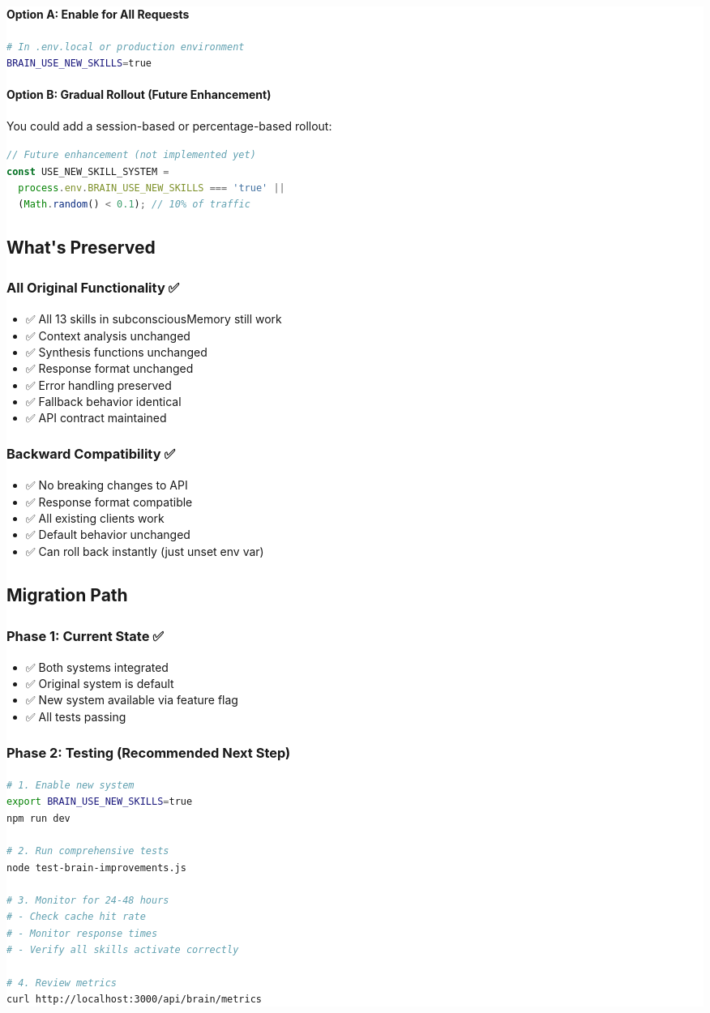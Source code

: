#### Option A: Enable for All Requests

```bash
# In .env.local or production environment
BRAIN_USE_NEW_SKILLS=true
```

#### Option B: Gradual Rollout (Future Enhancement)

You could add a session-based or percentage-based rollout:

```typescript
// Future enhancement (not implemented yet)
const USE_NEW_SKILL_SYSTEM =
  process.env.BRAIN_USE_NEW_SKILLS === 'true' ||
  (Math.random() < 0.1); // 10% of traffic
```

## What's Preserved

### All Original Functionality ✅

- ✅ All 13 skills in subconsciousMemory still work
- ✅ Context analysis unchanged
- ✅ Synthesis functions unchanged
- ✅ Response format unchanged
- ✅ Error handling preserved
- ✅ Fallback behavior identical
- ✅ API contract maintained

### Backward Compatibility ✅

- ✅ No breaking changes to API
- ✅ Response format compatible
- ✅ All existing clients work
- ✅ Default behavior unchanged
- ✅ Can roll back instantly (just unset env var)

## Migration Path

### Phase 1: Current State ✅

- ✅ Both systems integrated
- ✅ Original system is default
- ✅ New system available via feature flag
- ✅ All tests passing

### Phase 2: Testing (Recommended Next Step)

```bash
# 1. Enable new system
export BRAIN_USE_NEW_SKILLS=true
npm run dev

# 2. Run comprehensive tests
node test-brain-improvements.js

# 3. Monitor for 24-48 hours
# - Check cache hit rate
# - Monitor response times
# - Verify all skills activate correctly

# 4. Review metrics
curl http://localhost:3000/api/brain/metrics
```
